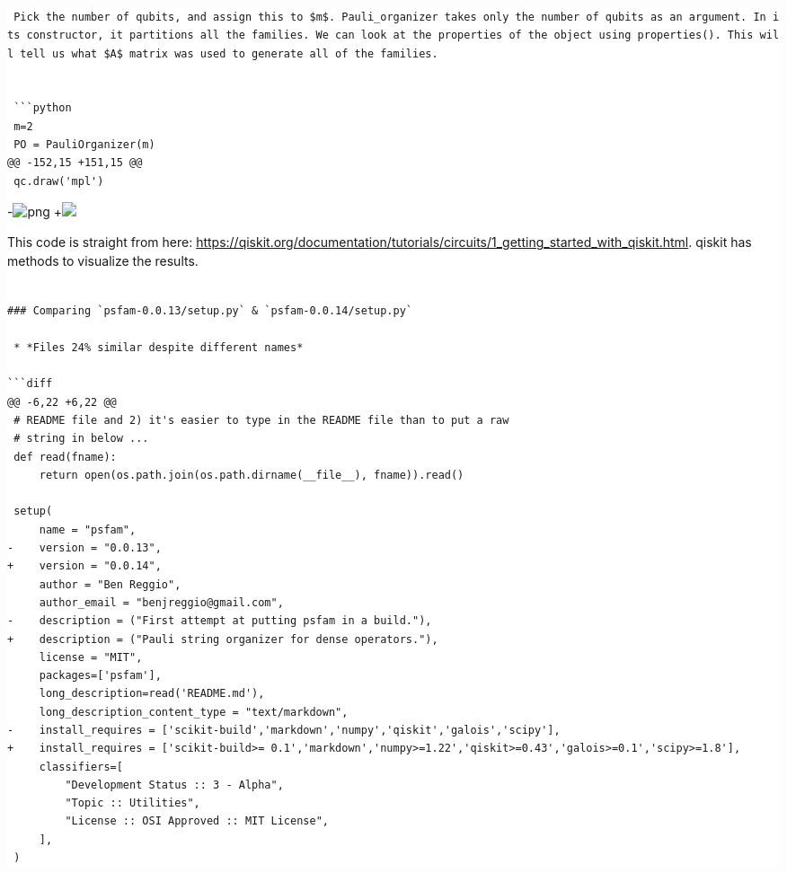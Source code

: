 ```
 Pick the number of qubits, and assign this to $m$. Pauli_organizer takes only the number of qubits as an argument. In its constructor, it partitions all the families. We can look at the properties of the object using properties(). This will tell us what $A$ matrix was used to generate all of the families. 
 
 
 ```python
 m=2
 PO = PauliOrganizer(m)
@@ -152,15 +151,15 @@
 qc.draw('mpl')
 ```
 
 
 
 
     
-![png](output_15_0.png)
+![](https://raw.githubusercontent.com/Benjreggio/psfamtest/blob/main/output_15_0.png)
     
 
 
 
 This code is straight from here: https://qiskit.org/documentation/tutorials/circuits/1_getting_started_with_qiskit.html. qiskit has methods to visualize the results.
```

### Comparing `psfam-0.0.13/setup.py` & `psfam-0.0.14/setup.py`

 * *Files 24% similar despite different names*

```diff
@@ -6,22 +6,22 @@
 # README file and 2) it's easier to type in the README file than to put a raw
 # string in below ...
 def read(fname):
     return open(os.path.join(os.path.dirname(__file__), fname)).read()
 
 setup(
     name = "psfam",
-    version = "0.0.13",
+    version = "0.0.14",
     author = "Ben Reggio",
     author_email = "benjreggio@gmail.com",
-    description = ("First attempt at putting psfam in a build."),
+    description = ("Pauli string organizer for dense operators."),
     license = "MIT",
     packages=['psfam'],
     long_description=read('README.md'),
     long_description_content_type = "text/markdown",
-    install_requires = ['scikit-build','markdown','numpy','qiskit','galois','scipy'],
+    install_requires = ['scikit-build>= 0.1','markdown','numpy>=1.22','qiskit>=0.43','galois>=0.1','scipy>=1.8'],
     classifiers=[
         "Development Status :: 3 - Alpha",
         "Topic :: Utilities",
         "License :: OSI Approved :: MIT License",
     ],
 )
```

